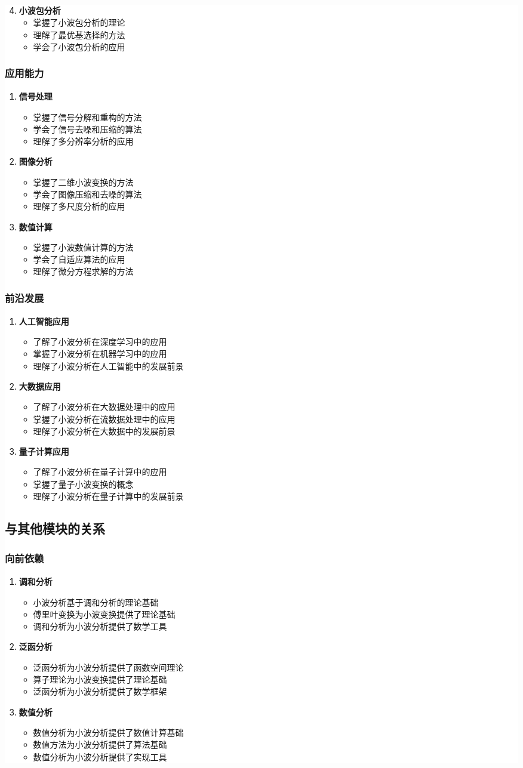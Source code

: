 4. **小波包分析**
   - 掌握了小波包分析的理论
   - 理解了最优基选择的方法
   - 学会了小波包分析的应用

### 应用能力

1. **信号处理**
   - 掌握了信号分解和重构的方法
   - 学会了信号去噪和压缩的算法
   - 理解了多分辨率分析的应用

2. **图像分析**
   - 掌握了二维小波变换的方法
   - 学会了图像压缩和去噪的算法
   - 理解了多尺度分析的应用

3. **数值计算**
   - 掌握了小波数值计算的方法
   - 学会了自适应算法的应用
   - 理解了微分方程求解的方法

### 前沿发展

1. **人工智能应用**
   - 了解了小波分析在深度学习中的应用
   - 掌握了小波分析在机器学习中的应用
   - 理解了小波分析在人工智能中的发展前景

2. **大数据应用**
   - 了解了小波分析在大数据处理中的应用
   - 掌握了小波分析在流数据处理中的应用
   - 理解了小波分析在大数据中的发展前景

3. **量子计算应用**
   - 了解了小波分析在量子计算中的应用
   - 掌握了量子小波变换的概念
   - 理解了小波分析在量子计算中的发展前景

## 与其他模块的关系

### 向前依赖

1. **调和分析**
   - 小波分析基于调和分析的理论基础
   - 傅里叶变换为小波变换提供了理论基础
   - 调和分析为小波分析提供了数学工具

2. **泛函分析**
   - 泛函分析为小波分析提供了函数空间理论
   - 算子理论为小波变换提供了理论基础
   - 泛函分析为小波分析提供了数学框架

3. **数值分析**
   - 数值分析为小波分析提供了数值计算基础
   - 数值方法为小波分析提供了算法基础
   - 数值分析为小波分析提供了实现工具
